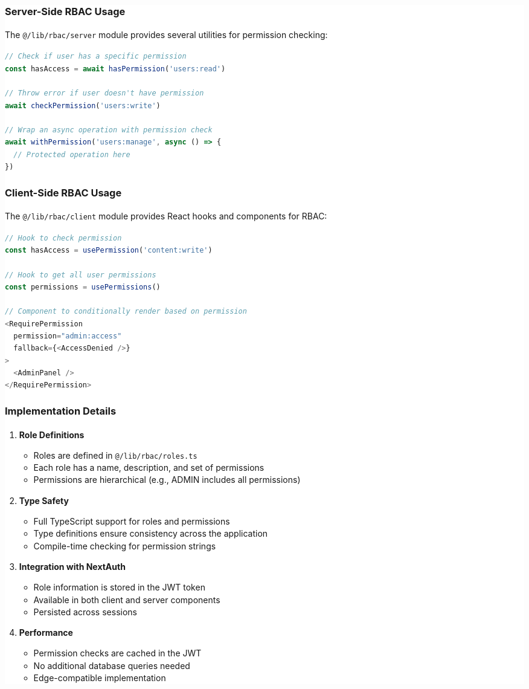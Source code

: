 ### Server-Side RBAC Usage

The `@/lib/rbac/server` module provides several utilities for permission checking:

```typescript
// Check if user has a specific permission
const hasAccess = await hasPermission('users:read')

// Throw error if user doesn't have permission
await checkPermission('users:write')

// Wrap an async operation with permission check
await withPermission('users:manage', async () => {
  // Protected operation here
})
```

### Client-Side RBAC Usage

The `@/lib/rbac/client` module provides React hooks and components for RBAC:

```typescript
// Hook to check permission
const hasAccess = usePermission('content:write')

// Hook to get all user permissions
const permissions = usePermissions()

// Component to conditionally render based on permission
<RequirePermission 
  permission="admin:access" 
  fallback={<AccessDenied />}
>
  <AdminPanel />
</RequirePermission>
```

### Implementation Details

1. **Role Definitions**
   - Roles are defined in `@/lib/rbac/roles.ts`
   - Each role has a name, description, and set of permissions
   - Permissions are hierarchical (e.g., ADMIN includes all permissions)

2. **Type Safety**
   - Full TypeScript support for roles and permissions
   - Type definitions ensure consistency across the application
   - Compile-time checking for permission strings

3. **Integration with NextAuth**
   - Role information is stored in the JWT token
   - Available in both client and server components
   - Persisted across sessions

4. **Performance**
   - Permission checks are cached in the JWT
   - No additional database queries needed
   - Edge-compatible implementation
